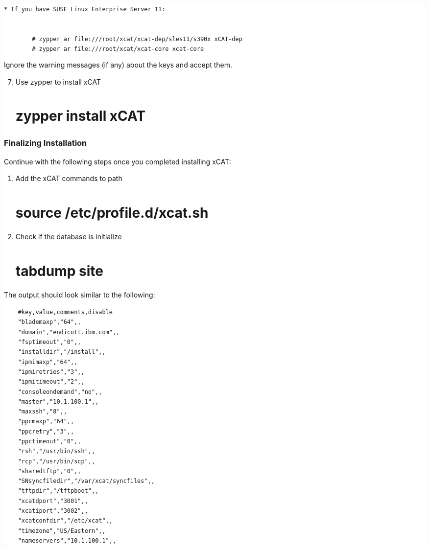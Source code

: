 
    * If you have SUSE Linux Enterprise Server 11: 
            
            
            # zypper ar file:///root/xcat/xcat-dep/sles11/s390x xCAT-dep
            # zypper ar file:///root/xcat/xcat-core xcat-core
            

Ignore the warning messages (if any) about the keys and accept them. 

  7. Use zypper to install xCAT 
        
        # zypper install xCAT

### Finalizing Installation

Continue with the following steps once you completed installing xCAT: 

  1. Add the xCAT commands to path 
        
        # source /etc/profile.d/xcat.sh

  2. Check if the database is initialize 
        
        # tabdump site

The output should look similar to the following: 
        
        
        #key,value,comments,disable
        "blademaxp","64",,
        "domain","endicott.ibm.com",,
        "fsptimeout","0",,
        "installdir","/install",,
        "ipmimaxp","64",,
        "ipmiretries","3",,
        "ipmitimeout","2",,
        "consoleondemand","no",,
        "master","10.1.100.1",,
        "maxssh","8",,
        "ppcmaxp","64",,
        "ppcretry","3",,
        "ppctimeout","0",,
        "rsh","/usr/bin/ssh",,
        "rcp","/usr/bin/scp",,
        "sharedtftp","0",,
        "SNsyncfiledir","/var/xcat/syncfiles",,
        "tftpdir","/tftpboot",,
        "xcatdport","3001",,
        "xcatiport","3002",,
        "xcatconfdir","/etc/xcat",,
        "timezone","US/Eastern",,
        "nameservers","10.1.100.1",,
        